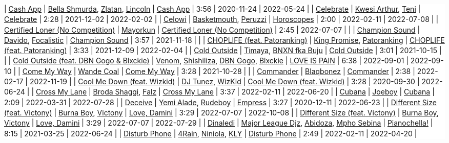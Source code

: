 | [Cash App](https://open.spotify.com/track/66OmUVUiuja0zp423wGqhr) | [Bella Shmurda](https://open.spotify.com/artist/7kK5badbqOjd8WlT2XWMeM), [Zlatan](https://open.spotify.com/artist/4mSWNal2Ixxf1zrXSTLoep), [Lincoln](https://open.spotify.com/artist/3xm6dLNdCqqgkv9AkNZNQu) | [Cash App](https://open.spotify.com/album/4sP46SuU8qdDzKOUA926qT) | 3:56 | 2020-11-24 | 2022-05-24 |
| [Celebrate](https://open.spotify.com/track/0UUczvIt4oAghLNuY8WSEA) | [Kwesi Arthur](https://open.spotify.com/artist/52iM1kP5BpnLypZ0VtrpyY), [Teni](https://open.spotify.com/artist/3ukrG1BmfEiuo0KDj8YTTS) | [Celebrate](https://open.spotify.com/album/1DjCbRACl4Q9bLtT0hhiIF) | 2:28 | 2021-12-02 | 2022-02-02 |
| [Celowi](https://open.spotify.com/track/1hgH1t6ReIrorRFrD7eJ8P) | [Basketmouth](https://open.spotify.com/artist/12bnIxBXecZzYmrJKRbaQ4), [Peruzzi](https://open.spotify.com/artist/5ywjxFhmhHGQBsK3DundNf) | [Horoscopes](https://open.spotify.com/album/6GjoTQIrbosUnJzTqM2oNF) | 2:00 | 2022-02-11 | 2022-07-08 |
| [Certified Loner \(No Competition\)](https://open.spotify.com/track/6NKuW3yaNXtloGw1RB8WUi) | [Mayorkun](https://open.spotify.com/artist/3DNCUaKdMZcMVJIS7yTskd) | [Certified Loner \(No Competition\)](https://open.spotify.com/album/09GvRfHYMZQKWza03GYJxz) | 2:45 | 2022-07-07 |  |
| [Champion Sound](https://open.spotify.com/track/3vTW0qXIitjhZW5kfTwBTv) | [Davido](https://open.spotify.com/artist/0Y3agQaa6g2r0YmHPOO9rh), [Focalistic](https://open.spotify.com/artist/2GJMSZ7M3D0KyyKRhYgWju) | [Champion Sound](https://open.spotify.com/album/6pLdp90UOgmgb6yYh6bf2T) | 3:57 | 2021-11-18 |  |
| [CHOPLIFE \(feat\. Patoranking\)](https://open.spotify.com/track/5F5OkyidOWn8gj4vQhD7QM) | [King Promise](https://open.spotify.com/artist/4tIKaxUmpXzshok2yCnwdf), [Patoranking](https://open.spotify.com/artist/2hKQc001G7ggs3ZyxMdkGq) | [CHOPLIFE \(feat\. Patoranking\)](https://open.spotify.com/album/04UO0sJC1oRi1N8kpRKiWf) | 3:33 | 2021-12-09 | 2022-02-04 |
| [Cold Outside](https://open.spotify.com/track/2jZ2MrAk8iNZk1dsI0Vr5z) | [Timaya](https://open.spotify.com/artist/7gEgjd9W1P1iAD9FbubrqC), [BNXN fka Buju](https://open.spotify.com/artist/3zaDigUwjHvjOkSn0NDf9x) | [Cold Outside](https://open.spotify.com/album/7lVp4uiQQr65XGWwmwQWR0) | 3:01 | 2021-10-15 |  |
| [Cold Outside \(feat\. DBN Gogo & Blxckie\)](https://open.spotify.com/track/4c0H3e3Mnd9qqnDfPhDN6k) | [Venom](https://open.spotify.com/artist/6fTEwufIDYGyAZjMJqxaW2), [Shishiliza](https://open.spotify.com/artist/1bcMyQ4E06YJPmJIZC1IZj), [DBN Gogo](https://open.spotify.com/artist/3Oa0mJQWQrUOqJ8fcLuu7l), [Blxckie](https://open.spotify.com/artist/4pQcWzOMSmmz5DK6TqO2FL) | [LOVE IS PAIN](https://open.spotify.com/album/1inejscdMY2EBbrGS1UeR2) | 6:38 | 2022-09-01 | 2022-09-10 |
| [Come My Way](https://open.spotify.com/track/3PnkEOvEKu7s2qQJ5mHpNl) | [Wande Coal](https://open.spotify.com/artist/1fYVmAFB7sC7eDoF3mJXla) | [Come My Way](https://open.spotify.com/album/7lZcirSAHyRdywp6VqN3EV) | 3:28 | 2021-10-28 |  |
| [Commander](https://open.spotify.com/track/5hqC4PiceksAR1UXRyHx0r) | [Blaqbonez](https://open.spotify.com/artist/12kjvw4e3gLp6qVHO65n7W) | [Commander](https://open.spotify.com/album/6AgVfi3qmgN0r3mi7MhPf3) | 2:38 | 2022-02-17 | 2022-11-19 |
| [Cool Me Down \(feat\. Wizkid\)](https://open.spotify.com/track/5EVEYkrTzqm3Q4ZVXXL02n) | [DJ Tunez](https://open.spotify.com/artist/64oW4P0vsDhlorOxZKQi6a), [WizKid](https://open.spotify.com/artist/3tVQdUvClmAT7URs9V3rsp) | [Cool Me Down \(feat\. Wizkid\)](https://open.spotify.com/album/1fJOTO0iW1rGmQDb9wcrkM) | 3:28 | 2020-09-30 | 2022-06-24 |
| [Cross My Lane](https://open.spotify.com/track/5u3DBDAtwldSB0vq2wRKPG) | [Broda Shaggi](https://open.spotify.com/artist/0W1pukpZRU3zjGUKgSJW8o), [Falz](https://open.spotify.com/artist/2s187JqHC9kipPLBLWXubl) | [Cross My Lane](https://open.spotify.com/album/38IxB0W7HqdzGJvrtW4iP5) | 3:37 | 2022-02-11 | 2022-06-20 |
| [Cubana](https://open.spotify.com/track/6L0owZVOkCYYajP9ChDHdX) | [Joeboy](https://open.spotify.com/artist/1XavfPKBpNjkOfxHINlMHF) | [Cubana](https://open.spotify.com/album/4rj8Ry8Xot9qjfakmTJvLX) | 2:09 | 2022-03-31 | 2022-07-28 |
| [Deceive](https://open.spotify.com/track/6FuWagyvOErfJ7UnViYVlD) | [Yemi Alade](https://open.spotify.com/artist/7fKO99ryLDo8VocdtVvwZW), [Rudeboy](https://open.spotify.com/artist/583D4MicNImtI9URI0fIFT) | [Empress](https://open.spotify.com/album/5hIpeMI5sJsrWp4nLEIAVD) | 3:27 | 2020-12-11 | 2022-06-23 |
| [Different Size \(feat\. Victony\)](https://open.spotify.com/track/0s5nhb6ts6uCKAVnGg46y6) | [Burna Boy](https://open.spotify.com/artist/3wcj11K77LjEY1PkEazffa), [Victony](https://open.spotify.com/artist/1E5hfn5BduN2nnoZCJmUVG) | [Love, Damini](https://open.spotify.com/album/6kgDkAupBVRSqbJPUaTJwQ) | 3:29 | 2022-07-07 | 2022-10-08 |
| [Different Size \(feat\. Victony\)](https://open.spotify.com/track/5Z1vl9fO2iaqB7M6B6MLat) | [Burna Boy](https://open.spotify.com/artist/3wcj11K77LjEY1PkEazffa), [Victony](https://open.spotify.com/artist/1E5hfn5BduN2nnoZCJmUVG) | [Love, Damini](https://open.spotify.com/album/1xaHgMftad2egI7Q4DX7Bc) | 3:29 | 2022-07-07 | 2022-07-29 |
| [Dinaledi](https://open.spotify.com/track/0kNOuZYnpu1RiQTWXUUzE8) | [Major League Djz](https://open.spotify.com/artist/0N3AcLTAS3vcx93PxN2Agb), [Abidoza](https://open.spotify.com/artist/1Ck3UYsoNkZ63PLY8yZR33), [Mpho Sebina](https://open.spotify.com/artist/3Z2T6mI5rrWuijYZkclFEN) | [Pianochella!](https://open.spotify.com/album/0xdssKV7YH5OSpIp4hQVOI) | 8:15 | 2021-03-25 | 2022-06-24 |
| [Disturb Phone](https://open.spotify.com/track/6becwdiW2V3hziYHvRBwyj) | [4Rain](https://open.spotify.com/artist/7mgeWKf0QP5WtjDreBuNME), [Niniola](https://open.spotify.com/artist/5MEHQvTW53C0ccsuxdZobQ), [KLY](https://open.spotify.com/artist/0B6F56wObkhER2AmTNfcl3) | [Disturb Phone](https://open.spotify.com/album/013CGcaXBhcYkr0DaM4gM7) | 2:49 | 2022-02-11 | 2022-04-20 |